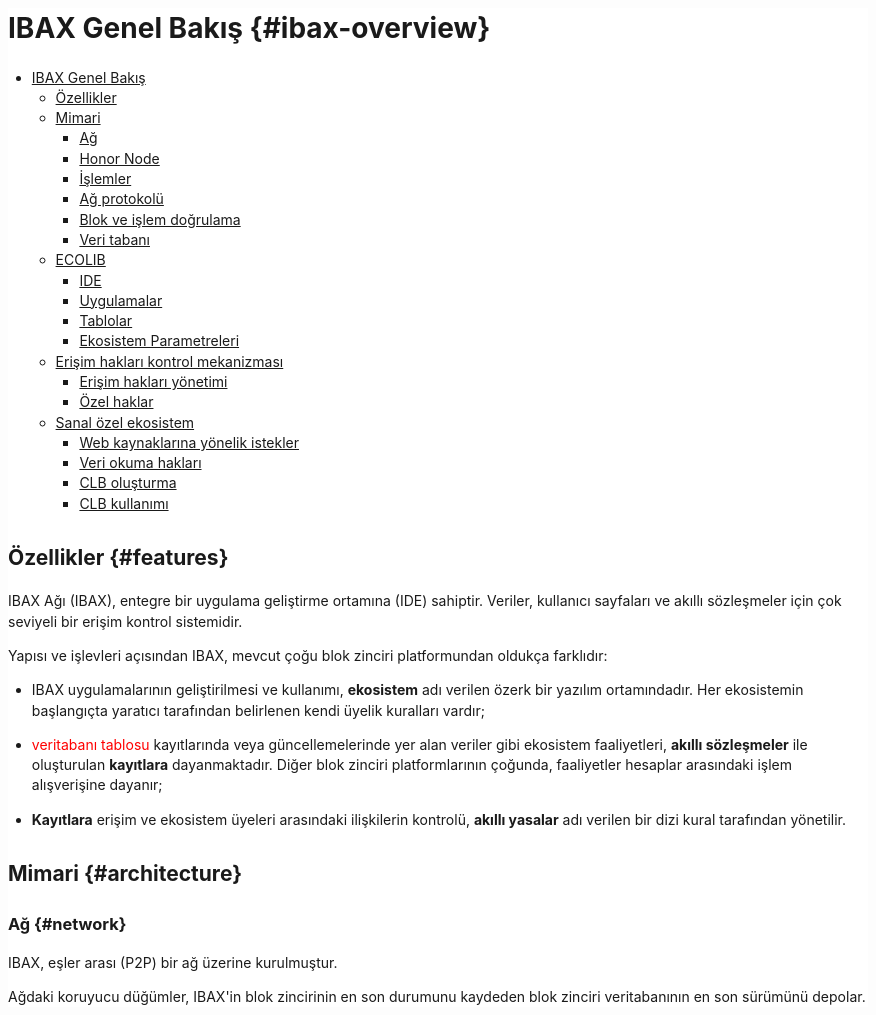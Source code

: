 # IBAX Genel Bakış {#ibax-overview}

- [IBAX Genel Bakış](#ibax-overview)
  - [Özellikler](#features)
  - [Mimari](#architecture)
    - [Ağ](#network)
    - [Honor Node](#honor-node)
    - [İşlemler](#transactions)
    - [Ağ protokolü](#network-protocol)
    - [Blok ve işlem doğrulama](#block-and-transaction-verification)
    - [Veri tabanı](#database)
  - [ECOLIB](#ecolib)
    - [IDE](#ide)
    - [Uygulamalar](#applications)
    - [Tablolar](#tables)
    - [Ekosistem Parametreleri](#ecosystem-parameters)
  - [Erişim hakları kontrol mekanizması](#access-rights-control-mechanism)
    - [Erişim hakları yönetimi](#access-rights-management)
    - [Özel haklar](#exclusive-rights)
  - [Sanal özel ekosistem](#virtual-private-ecosystem)
    - [Web kaynaklarına yönelik istekler](#requests-to-web-resources)
    - [Veri okuma hakları](#rights-to-read-data)
    - [CLB oluşturma](#clb-creation)
    - [CLB kullanımı](#clb-usage)



## Özellikler {#features}

IBAX Ağı (IBAX), entegre bir uygulama geliştirme ortamına (IDE) sahiptir. Veriler, kullanıcı sayfaları ve akıllı sözleşmeler için çok seviyeli bir erişim kontrol sistemidir.

Yapısı ve işlevleri açısından IBAX, mevcut çoğu blok zinciri platformundan oldukça farklıdır:

* IBAX uygulamalarının geliştirilmesi ve kullanımı, **ekosistem** adı verilen özerk bir yazılım ortamındadır. Her ekosistemin başlangıçta yaratıcı tarafından belirlenen kendi üyelik kuralları vardır;

* <font color=Red>veritabanı tablosu</font> kayıtlarında veya güncellemelerinde yer alan veriler gibi ekosistem faaliyetleri, **akıllı sözleşmeler** ile oluşturulan **kayıtlara** dayanmaktadır. Diğer blok zinciri platformlarının çoğunda, faaliyetler hesaplar arasındaki işlem alışverişine dayanır;

* **Kayıtlara** erişim ve ekosistem üyeleri arasındaki ilişkilerin kontrolü, **akıllı yasalar** adı verilen bir dizi kural tarafından yönetilir.

## Mimari {#architecture}

### Ağ {#network}

IBAX, eşler arası (P2P) bir ağ üzerine kurulmuştur.

Ağdaki koruyucu düğümler, IBAX'in blok zincirinin en son durumunu kaydeden blok zinciri veritabanının en son sürümünü depolar.
